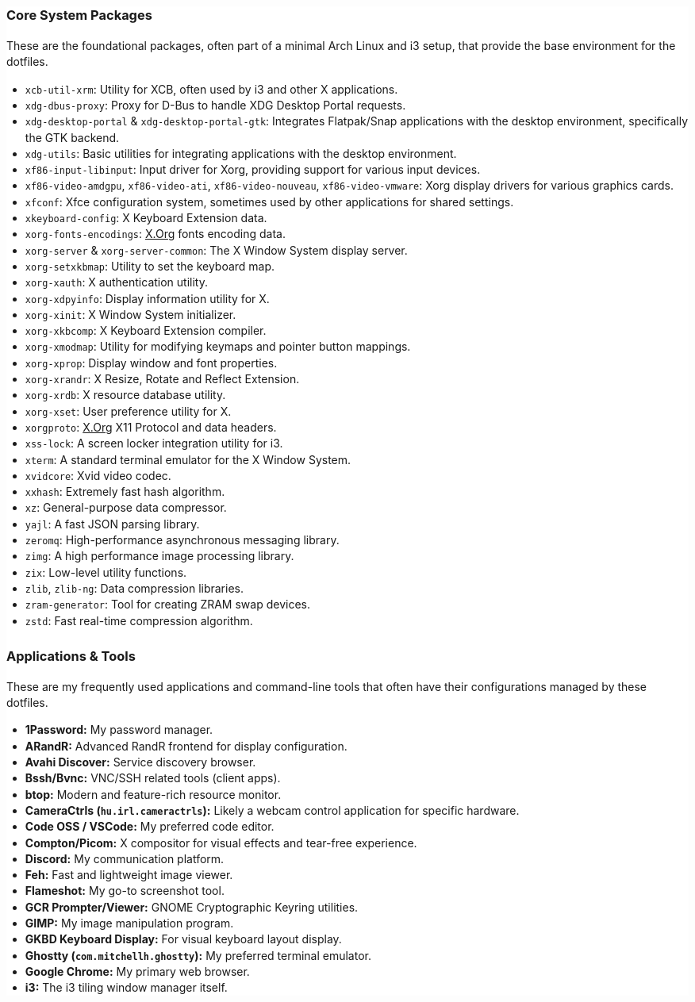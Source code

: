 ### Core System Packages

These are the foundational packages, often part of a minimal Arch Linux and i3 setup, that provide the base environment for the dotfiles.

*   `xcb-util-xrm`: Utility for XCB, often used by i3 and other X applications.
*   `xdg-dbus-proxy`: Proxy for D-Bus to handle XDG Desktop Portal requests.
*   `xdg-desktop-portal` & `xdg-desktop-portal-gtk`: Integrates Flatpak/Snap applications with the desktop environment, specifically the GTK backend.
*   `xdg-utils`: Basic utilities for integrating applications with the desktop environment.
*   `xf86-input-libinput`: Input driver for Xorg, providing support for various input devices.
*   `xf86-video-amdgpu`, `xf86-video-ati`, `xf86-video-nouveau`, `xf86-video-vmware`: Xorg display drivers for various graphics cards.
*   `xfconf`: Xfce configuration system, sometimes used by other applications for shared settings.
*   `xkeyboard-config`: X Keyboard Extension data.
*   `xorg-fonts-encodings`: [X.Org](http://X.Org) fonts encoding data.
*   `xorg-server` & `xorg-server-common`: The X Window System display server.
*   `xorg-setxkbmap`: Utility to set the keyboard map.
*   `xorg-xauth`: X authentication utility.
*   `xorg-xdpyinfo`: Display information utility for X.
*   `xorg-xinit`: X Window System initializer.
*   `xorg-xkbcomp`: X Keyboard Extension compiler.
*   `xorg-xmodmap`: Utility for modifying keymaps and pointer button mappings.
*   `xorg-xprop`: Display window and font properties.
*   `xorg-xrandr`: X Resize, Rotate and Reflect Extension.
*   `xorg-xrdb`: X resource database utility.
*   `xorg-xset`: User preference utility for X.
*   `xorgproto`: [X.Org](http://X.Org) X11 Protocol and data headers.
*   `xss-lock`: A screen locker integration utility for i3.
*   `xterm`: A standard terminal emulator for the X Window System.
*   `xvidcore`: Xvid video codec.
*   `xxhash`: Extremely fast hash algorithm.
*   `xz`: General-purpose data compressor.
*   `yajl`: A fast JSON parsing library.
*   `zeromq`: High-performance asynchronous messaging library.
*   `zimg`: A high performance image processing library.
*   `zix`: Low-level utility functions.
*   `zlib`, `zlib-ng`: Data compression libraries.
*   `zram-generator`: Tool for creating ZRAM swap devices.
*   `zstd`: Fast real-time compression algorithm.

### Applications & Tools

These are my frequently used applications and command-line tools that often have their configurations managed by these dotfiles.

*   **1Password:** My password manager.
*   **ARandR:** Advanced RandR frontend for display configuration.
*   **Avahi Discover:** Service discovery browser.
*   **Bssh/Bvnc:** VNC/SSH related tools (client apps).
*   **btop:** Modern and feature-rich resource monitor.
*   **CameraCtrls (****`hu.irl.cameractrls`****):** Likely a webcam control application for specific hardware.
*   **Code OSS / VSCode:** My preferred code editor.
*   **Compton/Picom:** X compositor for visual effects and tear-free experience.
*   **Discord:** My communication platform.
*   **Feh:** Fast and lightweight image viewer.
*   **Flameshot:** My go-to screenshot tool.
*   **GCR Prompter/Viewer:** GNOME Cryptographic Keyring utilities.
*   **GIMP:** My image manipulation program.
*   **GKBD Keyboard Display:** For visual keyboard layout display.
*   **Ghostty (****`com.mitchellh.ghostty`****):** My preferred terminal emulator.
*   **Google Chrome:** My primary web browser.
*   **i3:** The i3 tiling window manager itself.